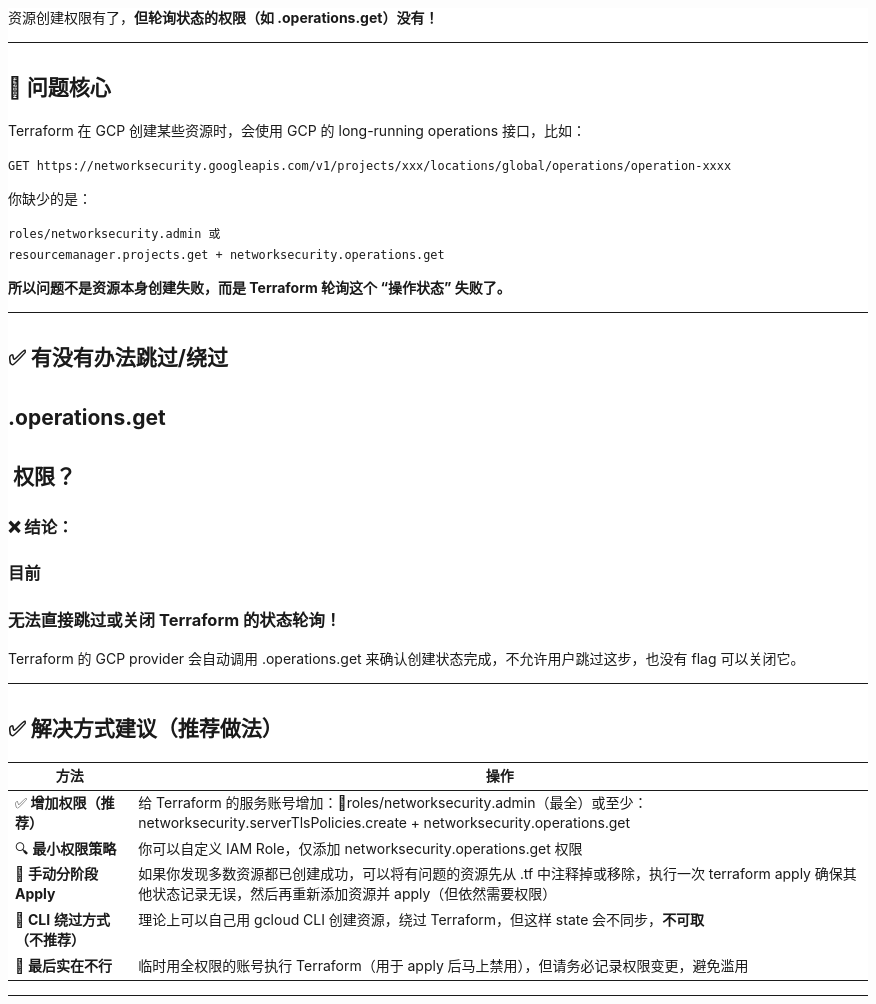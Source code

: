 资源创建权限有了，**但轮询状态的权限（如 .operations.get）没有！**

---

## **🚨 问题核心**

  

Terraform 在 GCP 创建某些资源时，会使用 GCP 的 long-running operations 接口，比如：

```
GET https://networksecurity.googleapis.com/v1/projects/xxx/locations/global/operations/operation-xxxx
```

你缺少的是：

```
roles/networksecurity.admin 或
resourcemanager.projects.get + networksecurity.operations.get
```

**所以问题不是资源本身创建失败，而是 Terraform 轮询这个 “操作状态” 失败了。**

---

## **✅ 有没有办法跳过/绕过** 

## **.operations.get**

##  **权限？**

  

### **❌ 结论：**

### **目前**

### **无法直接跳过或关闭 Terraform 的状态轮询！**

  

Terraform 的 GCP provider 会自动调用 .operations.get 来确认创建状态完成，不允许用户跳过这步，也没有 flag 可以关闭它。

---

## **✅ 解决方式建议（推荐做法）**

|**方法**|**操作**|
|---|---|
|✅ **增加权限（推荐）**|给 Terraform 的服务账号增加：🔹roles/networksecurity.admin（最全）或至少：networksecurity.serverTlsPolicies.create + networksecurity.operations.get|
|🔍 **最小权限策略**|你可以自定义 IAM Role，仅添加 networksecurity.operations.get 权限|
|🧪 **手动分阶段 Apply**|如果你发现多数资源都已创建成功，可以将有问题的资源先从 .tf 中注释掉或移除，执行一次 terraform apply 确保其他状态记录无误，然后再重新添加资源并 apply（但依然需要权限）|
|🧰 **CLI 绕过方式（不推荐）**|理论上可以自己用 gcloud CLI 创建资源，绕过 Terraform，但这样 state 会不同步，**不可取**|
|🧼 **最后实在不行**|临时用全权限的账号执行 Terraform（用于 apply 后马上禁用），但请务必记录权限变更，避免滥用|

---